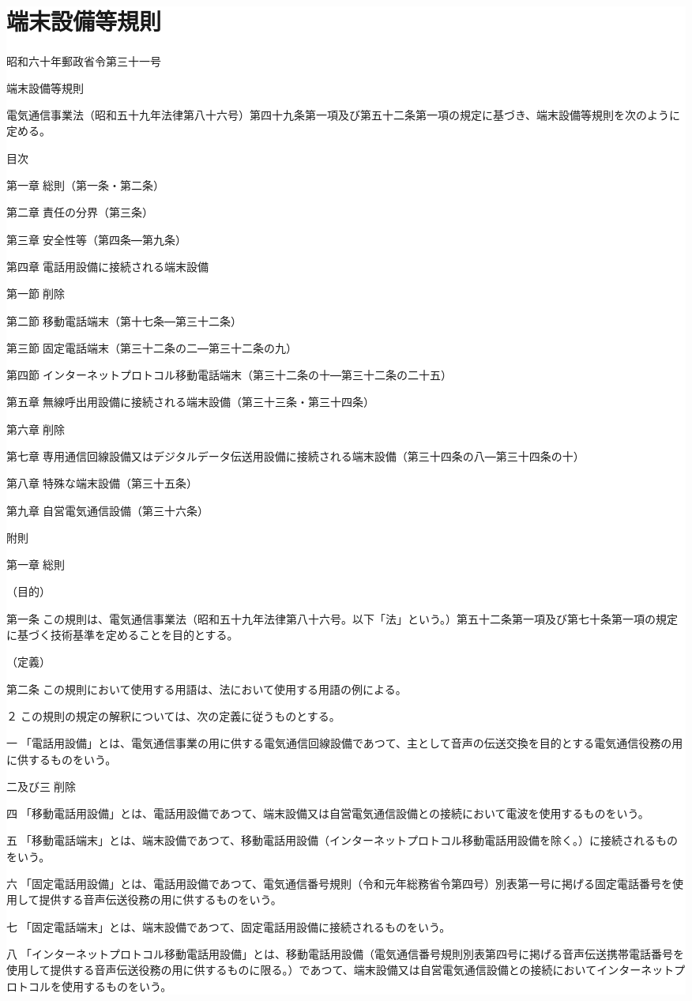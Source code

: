 # 端末設備等規則

昭和六十年郵政省令第三十一号

端末設備等規則

電気通信事業法（昭和五十九年法律第八十六号）第四十九条第一項及び第五十二条第一項の規定に基づき、端末設備等規則を次のように定める。

目次

第一章 総則（第一条・第二条）

第二章 責任の分界（第三条）

第三章 安全性等（第四条―第九条）

第四章 電話用設備に接続される端末設備

第一節 削除

第二節 移動電話端末（第十七条―第三十二条）

第三節 固定電話端末（第三十二条の二―第三十二条の九）

第四節 インターネットプロトコル移動電話端末（第三十二条の十―第三十二条の二十五）

第五章 無線呼出用設備に接続される端末設備（第三十三条・第三十四条）

第六章 削除

第七章 専用通信回線設備又はデジタルデータ伝送用設備に接続される端末設備（第三十四条の八―第三十四条の十）

第八章 特殊な端末設備（第三十五条）

第九章 自営電気通信設備（第三十六条）

附則

第一章 総則

（目的）

第一条 この規則は、電気通信事業法（昭和五十九年法律第八十六号。以下「法」という。）第五十二条第一項及び第七十条第一項の規定に基づく技術基準を定めることを目的とする。

（定義）

第二条 この規則において使用する用語は、法において使用する用語の例による。

２ この規則の規定の解釈については、次の定義に従うものとする。

一 「電話用設備」とは、電気通信事業の用に供する電気通信回線設備であつて、主として音声の伝送交換を目的とする電気通信役務の用に供するものをいう。

二及び三 削除

四 「移動電話用設備」とは、電話用設備であつて、端末設備又は自営電気通信設備との接続において電波を使用するものをいう。

五 「移動電話端末」とは、端末設備であつて、移動電話用設備（インターネットプロトコル移動電話用設備を除く。）に接続されるものをいう。

六 「固定電話用設備」とは、電話用設備であつて、電気通信番号規則（令和元年総務省令第四号）別表第一号に掲げる固定電話番号を使用して提供する音声伝送役務の用に供するものをいう。

七 「固定電話端末」とは、端末設備であつて、固定電話用設備に接続されるものをいう。

八 「インターネットプロトコル移動電話用設備」とは、移動電話用設備（電気通信番号規則別表第四号に掲げる音声伝送携帯電話番号を使用して提供する音声伝送役務の用に供するものに限る。）であつて、端末設備又は自営電気通信設備との接続においてインターネットプロトコルを使用するものをいう。
